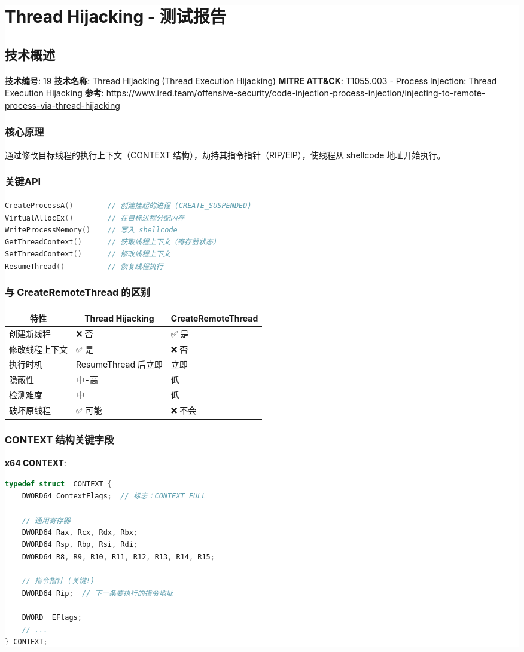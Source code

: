 # Thread Hijacking - 测试报告

## 技术概述

**技术编号**: 19
**技术名称**: Thread Hijacking (Thread Execution Hijacking)
**MITRE ATT&CK**: T1055.003 - Process Injection: Thread Execution Hijacking
**参考**: https://www.ired.team/offensive-security/code-injection-process-injection/injecting-to-remote-process-via-thread-hijacking

### 核心原理

通过修改目标线程的执行上下文（CONTEXT 结构），劫持其指令指针（RIP/EIP），使线程从 shellcode 地址开始执行。

### 关键API

```c
CreateProcessA()        // 创建挂起的进程 (CREATE_SUSPENDED)
VirtualAllocEx()        // 在目标进程分配内存
WriteProcessMemory()    // 写入 shellcode
GetThreadContext()      // 获取线程上下文（寄存器状态）
SetThreadContext()      // 修改线程上下文
ResumeThread()          // 恢复线程执行
```

### 与 CreateRemoteThread 的区别

| 特性 | Thread Hijacking | CreateRemoteThread |
|------|------------------|-------------------|
| 创建新线程 | ❌ 否 | ✅ 是 |
| 修改线程上下文 | ✅ 是 | ❌ 否 |
| 执行时机 | ResumeThread 后立即 | 立即 |
| 隐蔽性 | 中-高 | 低 |
| 检测难度 | 中 | 低 |
| 破坏原线程 | ✅ 可能 | ❌ 不会 |

### CONTEXT 结构关键字段

**x64 CONTEXT**:
```c
typedef struct _CONTEXT {
    DWORD64 ContextFlags;  // 标志：CONTEXT_FULL

    // 通用寄存器
    DWORD64 Rax, Rcx, Rdx, Rbx;
    DWORD64 Rsp, Rbp, Rsi, Rdi;
    DWORD64 R8, R9, R10, R11, R12, R13, R14, R15;

    // 指令指针 (关键!)
    DWORD64 Rip;  // 下一条要执行的指令地址

    DWORD  EFlags;
    // ...
} CONTEXT;
```
